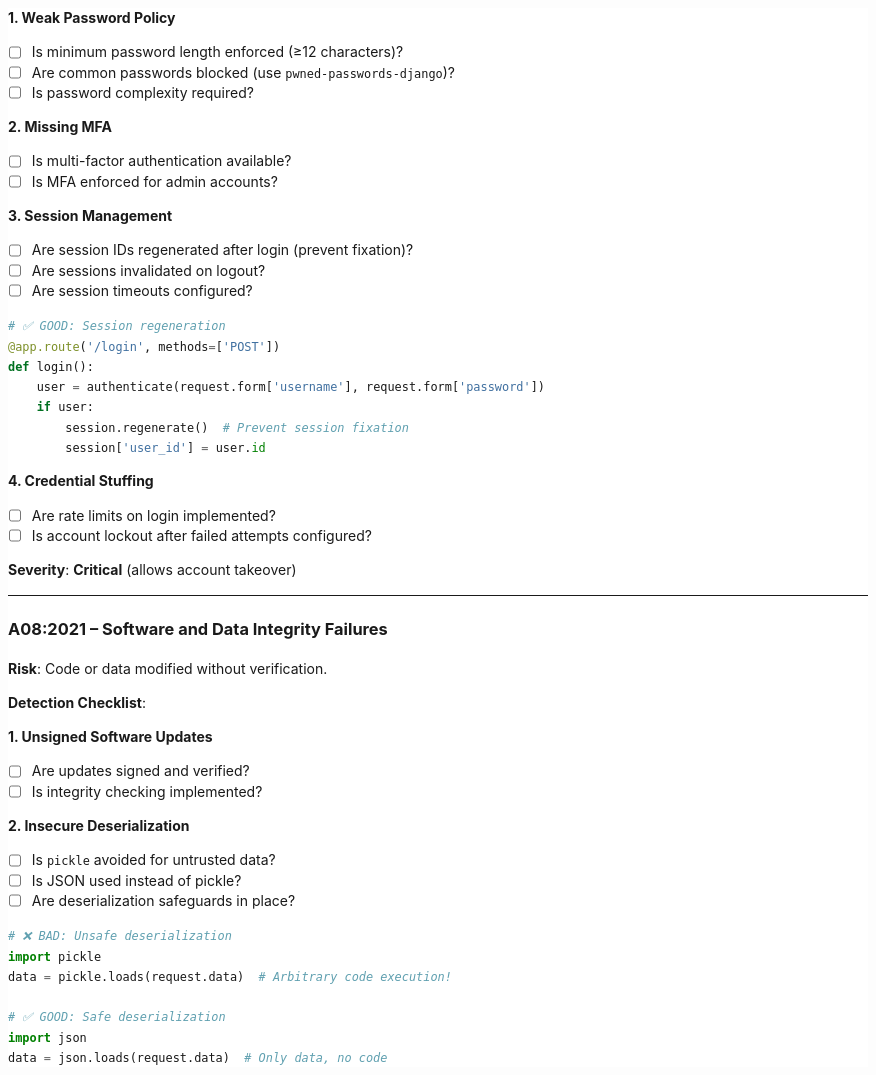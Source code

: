 **1. Weak Password Policy**
- [ ] Is minimum password length enforced (≥12 characters)?
- [ ] Are common passwords blocked (use `pwned-passwords-django`)?
- [ ] Is password complexity required?

**2. Missing MFA**
- [ ] Is multi-factor authentication available?
- [ ] Is MFA enforced for admin accounts?

**3. Session Management**
- [ ] Are session IDs regenerated after login (prevent fixation)?
- [ ] Are sessions invalidated on logout?
- [ ] Are session timeouts configured?

```python
# ✅ GOOD: Session regeneration
@app.route('/login', methods=['POST'])
def login():
    user = authenticate(request.form['username'], request.form['password'])
    if user:
        session.regenerate()  # Prevent session fixation
        session['user_id'] = user.id
```

**4. Credential Stuffing**
- [ ] Are rate limits on login implemented?
- [ ] Is account lockout after failed attempts configured?

**Severity**: **Critical** (allows account takeover)

---

### A08:2021 – Software and Data Integrity Failures

**Risk**: Code or data modified without verification.

**Detection Checklist**:

**1. Unsigned Software Updates**
- [ ] Are updates signed and verified?
- [ ] Is integrity checking implemented?

**2. Insecure Deserialization**
- [ ] Is `pickle` avoided for untrusted data?
- [ ] Is JSON used instead of pickle?
- [ ] Are deserialization safeguards in place?

```python
# ❌ BAD: Unsafe deserialization
import pickle
data = pickle.loads(request.data)  # Arbitrary code execution!

# ✅ GOOD: Safe deserialization
import json
data = json.loads(request.data)  # Only data, no code
```
